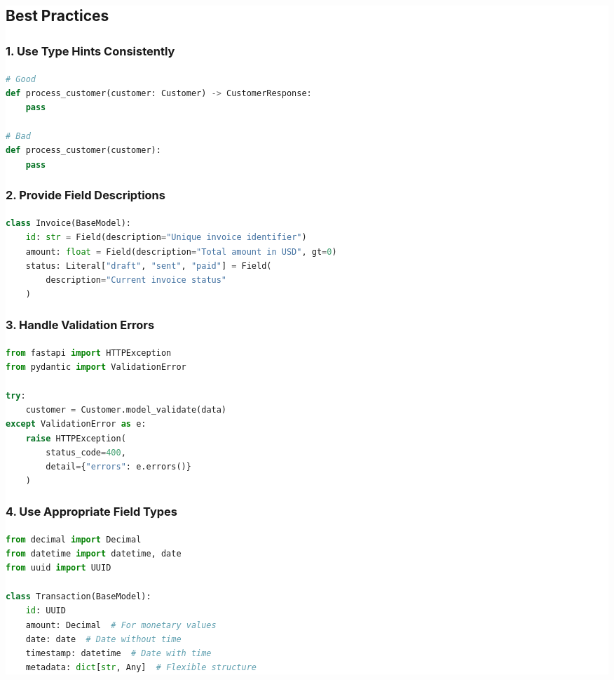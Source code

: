 ## Best Practices

### 1. Use Type Hints Consistently

```python
# Good
def process_customer(customer: Customer) -> CustomerResponse:
    pass

# Bad
def process_customer(customer):
    pass
```

### 2. Provide Field Descriptions

```python
class Invoice(BaseModel):
    id: str = Field(description="Unique invoice identifier")
    amount: float = Field(description="Total amount in USD", gt=0)
    status: Literal["draft", "sent", "paid"] = Field(
        description="Current invoice status"
    )
```

### 3. Handle Validation Errors

```python
from fastapi import HTTPException
from pydantic import ValidationError

try:
    customer = Customer.model_validate(data)
except ValidationError as e:
    raise HTTPException(
        status_code=400,
        detail={"errors": e.errors()}
    )
```

### 4. Use Appropriate Field Types

```python
from decimal import Decimal
from datetime import datetime, date
from uuid import UUID

class Transaction(BaseModel):
    id: UUID
    amount: Decimal  # For monetary values
    date: date  # Date without time
    timestamp: datetime  # Date with time
    metadata: dict[str, Any]  # Flexible structure
```
